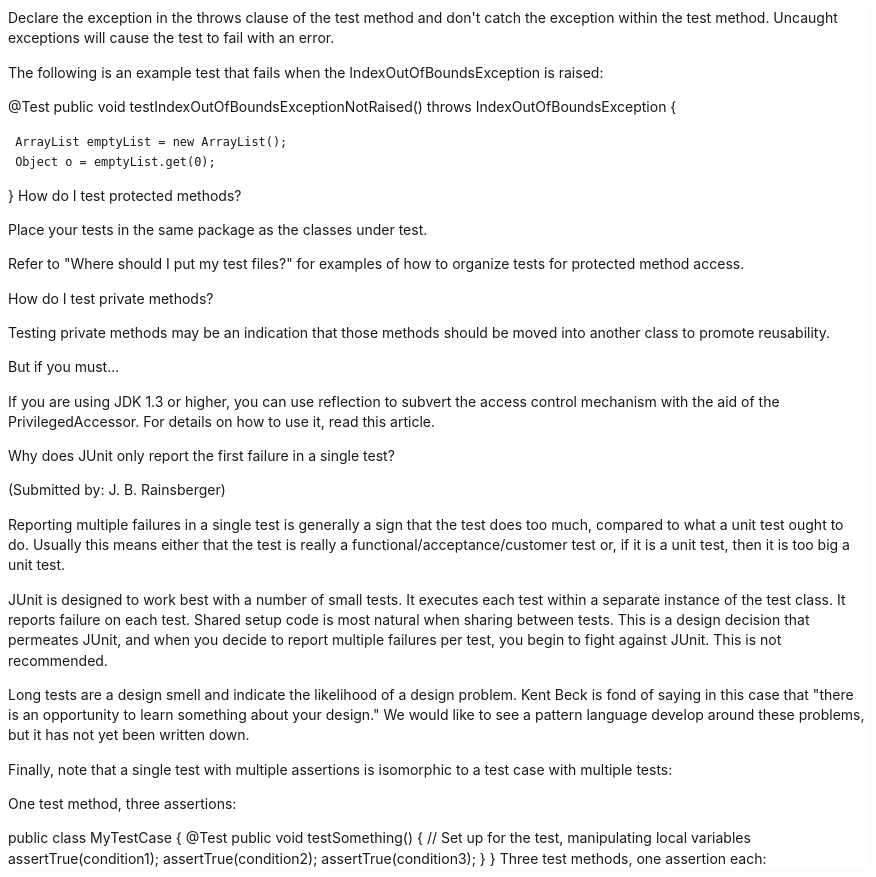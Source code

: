 Declare the exception in the throws clause of the test method and don't catch the exception within the test method. Uncaught exceptions will cause the test to fail with an error.

The following is an example test that fails when the IndexOutOfBoundsException is raised:

@Test
public void testIndexOutOfBoundsExceptionNotRaised()
throws IndexOutOfBoundsException {

     ArrayList emptyList = new ArrayList();
     Object o = emptyList.get(0);

}
How do I test protected methods?

Place your tests in the same package as the classes under test.

Refer to "Where should I put my test files?" for examples of how to organize tests for protected method access.

How do I test private methods?

Testing private methods may be an indication that those methods should be moved into another class to promote reusability.

But if you must...

If you are using JDK 1.3 or higher, you can use reflection to subvert the access control mechanism with the aid of the PrivilegedAccessor. For details on how to use it, read this article.

Why does JUnit only report the first failure in a single test?

(Submitted by: J. B. Rainsberger)

Reporting multiple failures in a single test is generally a sign that the test does too much, compared to what a unit test ought to do. Usually this means either that the test is really a functional/acceptance/customer test or, if it is a unit test, then it is too big a unit test.

JUnit is designed to work best with a number of small tests. It executes each test within a separate instance of the test class. It reports failure on each test. Shared setup code is most natural when sharing between tests. This is a design decision that permeates JUnit, and when you decide to report multiple failures per test, you begin to fight against JUnit. This is not recommended.

Long tests are a design smell and indicate the likelihood of a design problem. Kent Beck is fond of saying in this case that "there is an opportunity to learn something about your design." We would like to see a pattern language develop around these problems, but it has not yet been written down.

Finally, note that a single test with multiple assertions is isomorphic to a test case with multiple tests:

One test method, three assertions:

public class MyTestCase {
@Test
public void testSomething() {
// Set up for the test, manipulating local variables
assertTrue(condition1);
assertTrue(condition2);
assertTrue(condition3);
}
}
Three test methods, one assertion each:
